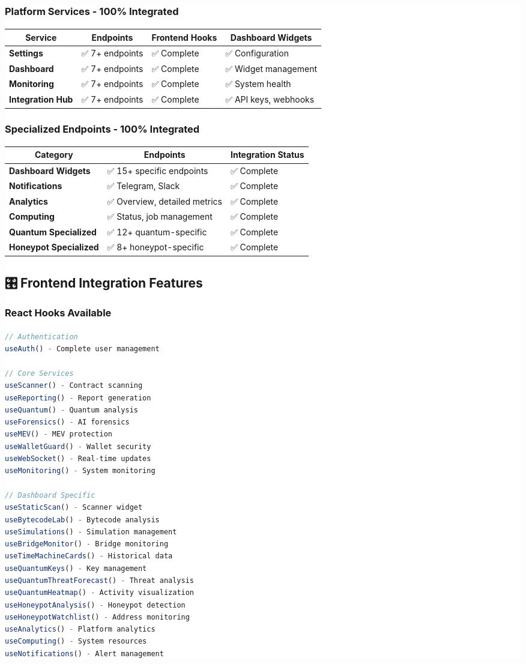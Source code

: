 ### **Platform Services - 100% Integrated**
| Service | Endpoints | Frontend Hooks | Dashboard Widgets |
|---------|-----------|----------------|-------------------|
| **Settings** | ✅ 7+ endpoints | ✅ Complete | ✅ Configuration |
| **Dashboard** | ✅ 7+ endpoints | ✅ Complete | ✅ Widget management |
| **Monitoring** | ✅ 7+ endpoints | ✅ Complete | ✅ System health |
| **Integration Hub** | ✅ 7+ endpoints | ✅ Complete | ✅ API keys, webhooks |

### **Specialized Endpoints - 100% Integrated**
| Category | Endpoints | Integration Status |
|----------|-----------|-------------------|
| **Dashboard Widgets** | ✅ 15+ specific endpoints | ✅ Complete |
| **Notifications** | ✅ Telegram, Slack | ✅ Complete |
| **Analytics** | ✅ Overview, detailed metrics | ✅ Complete |
| **Computing** | ✅ Status, job management | ✅ Complete |
| **Quantum Specialized** | ✅ 12+ quantum-specific | ✅ Complete |
| **Honeypot Specialized** | ✅ 8+ honeypot-specific | ✅ Complete |

## 🎛️ **Frontend Integration Features**

### **React Hooks Available**
```typescript
// Authentication
useAuth() - Complete user management

// Core Services
useScanner() - Contract scanning
useReporting() - Report generation
useQuantum() - Quantum analysis
useForensics() - AI forensics
useMEV() - MEV protection
useWalletGuard() - Wallet security
useWebSocket() - Real-time updates
useMonitoring() - System monitoring

// Dashboard Specific
useStaticScan() - Scanner widget
useBytecodeLab() - Bytecode analysis
useSimulations() - Simulation management
useBridgeMonitor() - Bridge monitoring
useTimeMachineCards() - Historical data
useQuantumKeys() - Key management
useQuantumThreatForecast() - Threat analysis
useQuantumHeatmap() - Activity visualization
useHoneypotAnalysis() - Honeypot detection
useHoneypotWatchlist() - Address monitoring
useAnalytics() - Platform analytics
useComputing() - System resources
useNotifications() - Alert management
```
